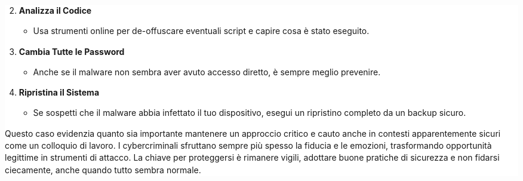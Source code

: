 2. **Analizza il Codice**  
   - Usa strumenti online per de-offuscare eventuali script e capire cosa è stato eseguito.

3. **Cambia Tutte le Password**  
   - Anche se il malware non sembra aver avuto accesso diretto, è sempre meglio prevenire.

4. **Ripristina il Sistema**  
   - Se sospetti che il malware abbia infettato il tuo dispositivo, esegui un ripristino completo da un backup sicuro.


Questo caso evidenzia quanto sia importante mantenere un approccio critico e cauto anche in contesti apparentemente sicuri come un colloquio di lavoro. I cybercriminali sfruttano sempre più spesso la fiducia e le emozioni, trasformando opportunità legittime in strumenti di attacco. La chiave per proteggersi è rimanere vigili, adottare buone pratiche di sicurezza e non fidarsi ciecamente, anche quando tutto sembra normale.